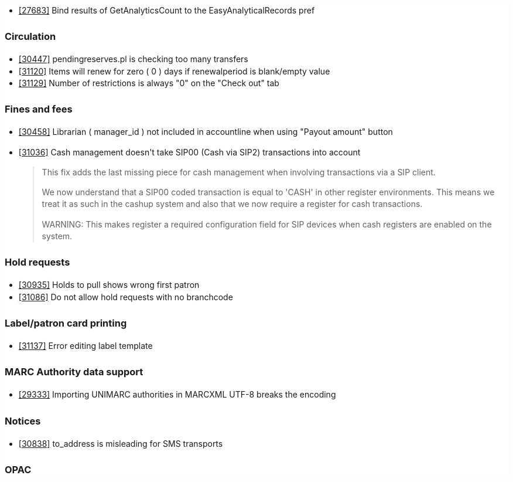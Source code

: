- [[27683]](http://bugs.koha-community.org/bugzilla3/show_bug.cgi?id=27683) Bind results of GetAnalyticsCount to the EasyAnalyticalRecords pref

### Circulation

- [[30447]](http://bugs.koha-community.org/bugzilla3/show_bug.cgi?id=30447) pendingreserves.pl is checking too many transfers
- [[31120]](http://bugs.koha-community.org/bugzilla3/show_bug.cgi?id=31120) Items will renew for zero ( 0 ) days if renewalperiod is blank/empty value
- [[31129]](http://bugs.koha-community.org/bugzilla3/show_bug.cgi?id=31129) Number of restrictions is always "0" on the "Check out" tab

### Fines and fees

- [[30458]](http://bugs.koha-community.org/bugzilla3/show_bug.cgi?id=30458) Librarian ( manager_id ) not included in accountline when using "Payout amount" button
- [[31036]](http://bugs.koha-community.org/bugzilla3/show_bug.cgi?id=31036) Cash management doesn't take SIP00 (Cash via SIP2) transactions into account

  >This fix adds the last missing piece for cash management when involving transactions via a SIP client.
  >
  >We now understand that a SIP00 coded transaction is equal to 'CASH' in other register environments. This means we treat it as such in the cashup system and also that we now require a register for cash transactions.
  >
  >WARNING: This makes register a required configuration field for SIP devices when cash registers are enabled on the system.

### Hold requests

- [[30935]](http://bugs.koha-community.org/bugzilla3/show_bug.cgi?id=30935) Holds to pull shows wrong first patron
- [[31086]](http://bugs.koha-community.org/bugzilla3/show_bug.cgi?id=31086) Do not allow hold requests with no branchcode

### Label/patron card printing

- [[31137]](http://bugs.koha-community.org/bugzilla3/show_bug.cgi?id=31137) Error editing label template

### MARC Authority data support

- [[29333]](http://bugs.koha-community.org/bugzilla3/show_bug.cgi?id=29333) Importing UNIMARC authorities in MARCXML UTF-8 breaks the encoding

### Notices

- [[30838]](http://bugs.koha-community.org/bugzilla3/show_bug.cgi?id=30838) to_address is misleading for SMS transports

### OPAC

